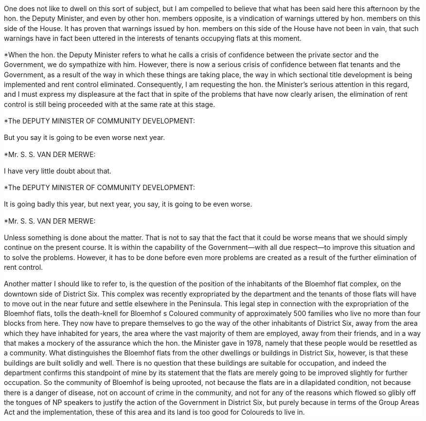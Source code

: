 <p>One does not like to dwell on this sort of subject, but I am compelled to believe that what has been said here this afternoon by the hon. the Deputy Minister, and even by other hon. members opposite, is a vindication of warnings uttered by hon. members on this side of the House. It has proven that warnings issued by hon. members on this side of the House have not been in vain, that such warnings have in fact been uttered in the interests of tenants occupying flats at this moment.</p>

<p>*When the hon. the Deputy Minister refers to what he calls a crisis of confidence between the private sector and the Government, we do sympathize with him. However, there is now a serious crisis of confidence between flat tenants and the Government, as a result of the way in which these things are taking place, the way in which sectional title development is being implemented and rent control eliminated. Consequently, I am requesting the hon. the Minister&#x2019;s serious attention in this regard, and I must express my displeasure at the fact that in spite of the problems that have now clearly arisen, the elimination of rent control is still being proceeded with at the same rate at this stage.</p>

</speech>

<speech by="#deputy_minister_of_community_development">

<from>*The <person refersTo="hansard_za">DEPUTY MINISTER OF COMMUNITY DEVELOPMENT</person>:</from>

<p>But you say it is going to be even worse next year.</p>

</speech>

<speech by="#van_der_merwe">

<from>*Mr. <person refersTo="hansard_za">S. S. VAN DER MERWE</person>:</from>

<p>I have very little doubt about that.</p>

</speech>

<speech by="#deputy_minister_of_community_development">

<from>*The <person refersTo="hansard_za">DEPUTY MINISTER OF COMMUNITY DEVELOPMENT</person>:</from>

<p>It is going <span class="col_6327-6328" refersTo="page_1520"/>badly this year, but next year, you say, it is going to be even worse.</p>

</speech>

<speech by="#van_der_merwe">

<from>*Mr. <person refersTo="hansard_za">S. S. VAN DER MERWE</person>:</from>

<p>Unless something is done about the matter. That is not to say that the fact that it could be worse means that we should simply continue on the present course. It is within the capability of the Government&#x2014;with all due respect&#x2014;to improve this situation and to solve the problems. However, it has to be done before even more problems are created as a result of the further elimination of rent control.</p>

<p>Another matter I should like to refer to, is the question of the position of the inhabitants of the Bloemhof flat complex, on the downtown side of District Six. This complex was recently expropriated by the department and the tenants of those flats will have to move out in the near future and settle elsewhere in the Peninsula. This legal step in connection with the expropriation of the Bloemhof flats, tolls the death-knell for Bloemhof s Coloured community of approximately 500 families who live no more than four blocks from here. They now have to prepare themselves to go the way of the other inhabitants of District Six, away from the area which they have inhabited for years, the area where the vast majority of them are employed, away from their friends, and in a way that makes a mockery of the assurance which the hon. the Minister gave in 1978, namely that these people would be resettled as a community. What distinguishes the Bloemhof flats from the other dwellings or buildings in District Six, however, is that these buildings are built solidly and well. There is no question that these buildings are suitable for occupation, and indeed the department confirms this standpoint of mine by its statement that the flats are merely going to be improved slightly for further occupation. So the community of Bloemhof is being uprooted, not because the flats are in a dilapidated condition, not because there is a danger of disease, not on account of crime in the community, and not for any of the reasons which flowed so glibly off the tongues of NP speakers to justify the action of the Government in District Six, but purely because in terms of the Group Areas Act and the implementation, these of this area and its land is too good for Coloureds to live in.</p>
